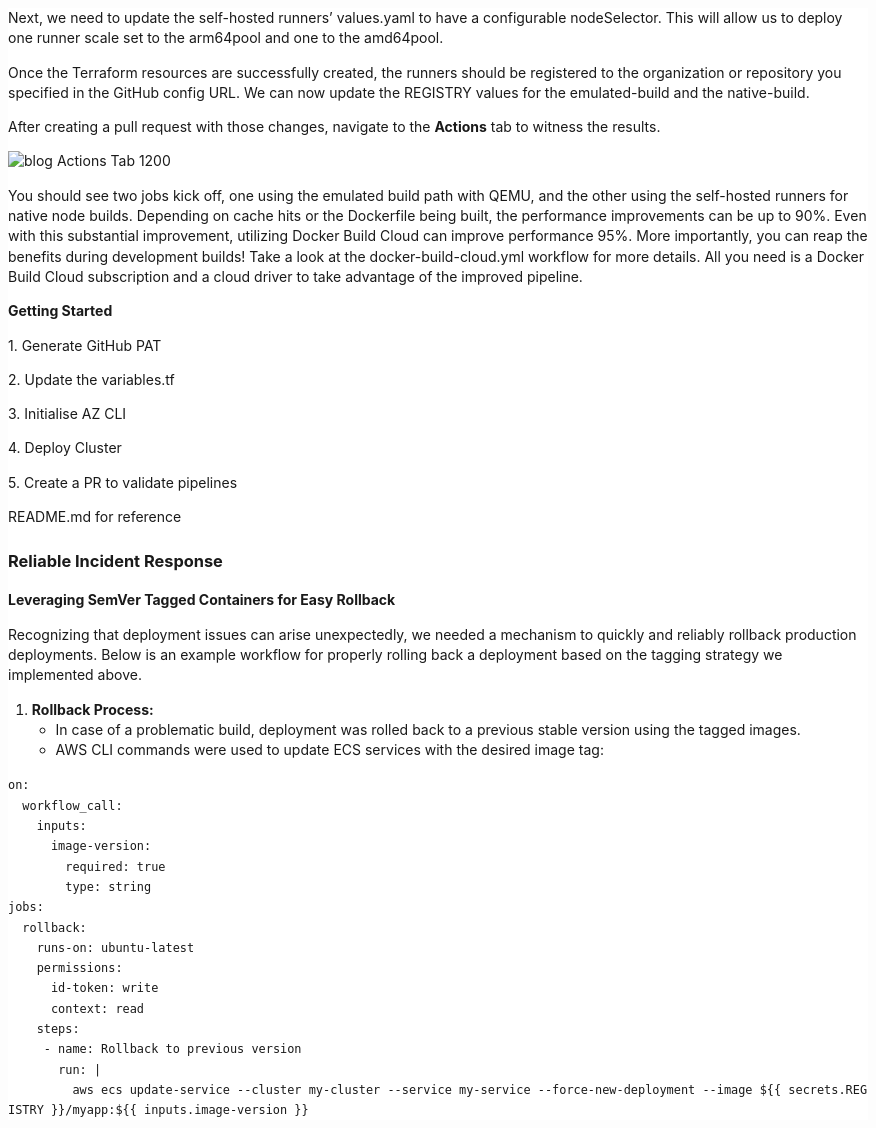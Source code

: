 Next, we need to update the self-hosted runners’ values.yaml to have a configurable nodeSelector. This will allow us to deploy one runner scale set to the arm64pool and one to the amd64pool.

Once the Terraform resources are successfully created, the runners should be registered to the organization or repository you specified in the GitHub config URL. We can now update the REGISTRY values for the emulated-build and the native-build.

After creating a pull request with those changes, navigate to the **Actions** tab to witness the results.

![blog Actions Tab 1200](https://www-stage.docker.com/app/uploads/2025/02/blog-Actions-Tab_1200-1110x185.png "- blog Actions Tab 1200")

You should see two jobs kick off, one using the emulated build path with QEMU, and the other using the self-hosted runners for native node builds. Depending on cache hits or the Dockerfile being built, the performance improvements can be up to 90%. Even with this substantial improvement, utilizing Docker Build Cloud can improve performance 95%. More importantly, you can reap the benefits during development builds! Take a look at the docker-build-cloud.yml workflow for more details. All you need is a Docker Build Cloud subscription and a cloud driver to take advantage of the improved pipeline.

**Getting Started**

1\. Generate GitHub PAT

2\. Update the variables.tf

3\. Initialise AZ CLI

4\. Deploy Cluster

5\. Create a PR to validate pipelines

README.md for reference

### Reliable Incident Response

**Leveraging SemVer Tagged Containers for Easy Rollback**

Recognizing that deployment issues can arise unexpectedly, we needed a mechanism to quickly and reliably rollback production deployments. Below is an example workflow for properly rolling back a deployment based on the tagging strategy we implemented above.

1. **Rollback Process:**
    - In case of a problematic build, deployment was rolled back to a previous stable version using the tagged images.
    - AWS CLI commands were used to update ECS services with the desired image tag:

```
on:
  workflow_call:
    inputs:
      image-version:
        required: true
        type: string
jobs:
  rollback:
    runs-on: ubuntu-latest
    permissions:
      id-token: write
      context: read
    steps:
     - name: Rollback to previous version
       run: |
         aws ecs update-service --cluster my-cluster --service my-service --force-new-deployment --image ${{ secrets.REGISTRY }}/myapp:${{ inputs.image-version }}
```
